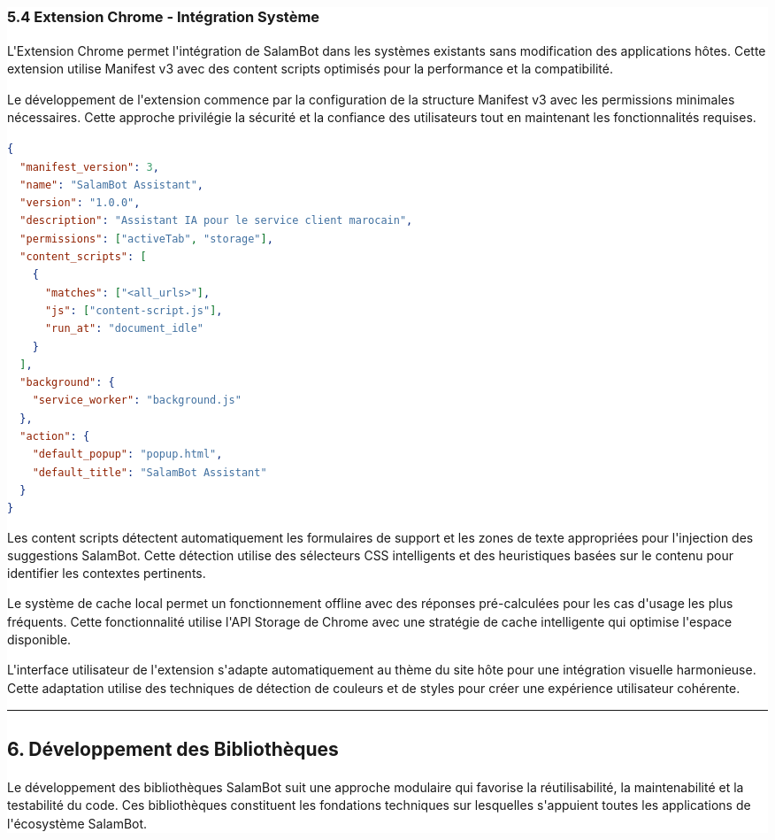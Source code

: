 ### 5.4 Extension Chrome - Intégration Système

L'Extension Chrome permet l'intégration de SalamBot dans les systèmes existants sans modification des applications hôtes. Cette extension utilise Manifest v3 avec des content scripts optimisés pour la performance et la compatibilité.

Le développement de l'extension commence par la configuration de la structure Manifest v3 avec les permissions minimales nécessaires. Cette approche privilégie la sécurité et la confiance des utilisateurs tout en maintenant les fonctionnalités requises.

```json
{
  "manifest_version": 3,
  "name": "SalamBot Assistant",
  "version": "1.0.0",
  "description": "Assistant IA pour le service client marocain",
  "permissions": ["activeTab", "storage"],
  "content_scripts": [
    {
      "matches": ["<all_urls>"],
      "js": ["content-script.js"],
      "run_at": "document_idle"
    }
  ],
  "background": {
    "service_worker": "background.js"
  },
  "action": {
    "default_popup": "popup.html",
    "default_title": "SalamBot Assistant"
  }
}
```

Les content scripts détectent automatiquement les formulaires de support et les zones de texte appropriées pour l'injection des suggestions SalamBot. Cette détection utilise des sélecteurs CSS intelligents et des heuristiques basées sur le contenu pour identifier les contextes pertinents.

Le système de cache local permet un fonctionnement offline avec des réponses pré-calculées pour les cas d'usage les plus fréquents. Cette fonctionnalité utilise l'API Storage de Chrome avec une stratégie de cache intelligente qui optimise l'espace disponible.

L'interface utilisateur de l'extension s'adapte automatiquement au thème du site hôte pour une intégration visuelle harmonieuse. Cette adaptation utilise des techniques de détection de couleurs et de styles pour créer une expérience utilisateur cohérente.

---

## 6. Développement des Bibliothèques

Le développement des bibliothèques SalamBot suit une approche modulaire qui favorise la réutilisabilité, la maintenabilité et la testabilité du code. Ces bibliothèques constituent les fondations techniques sur lesquelles s'appuient toutes les applications de l'écosystème SalamBot.
